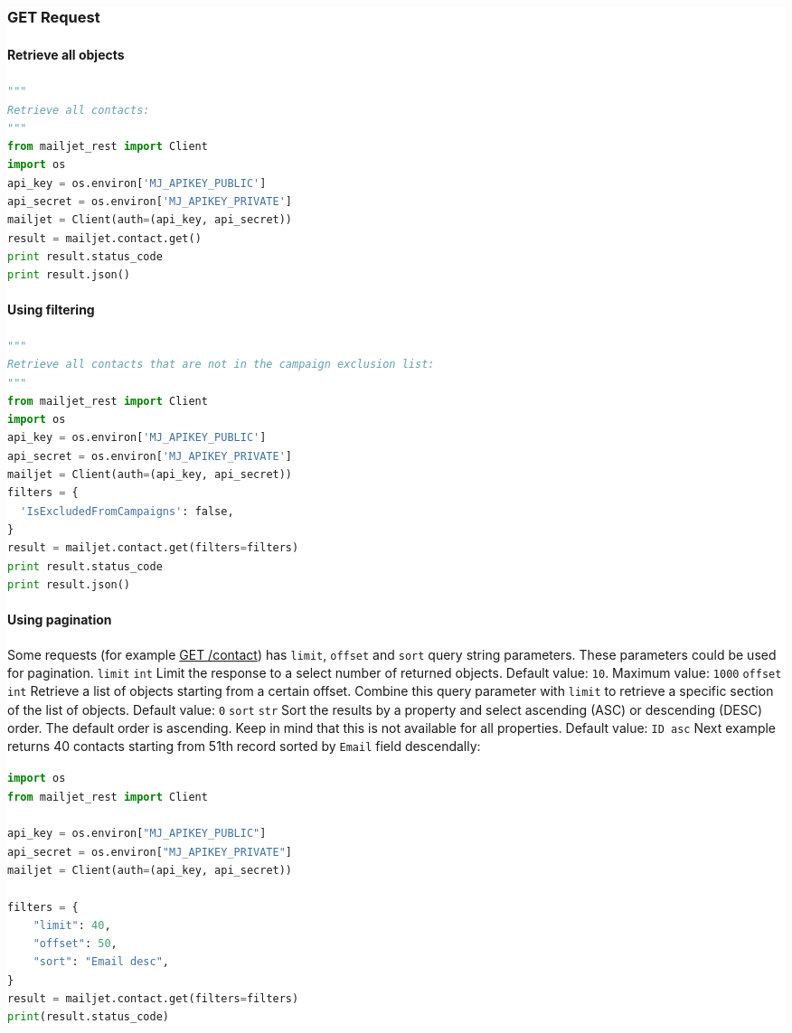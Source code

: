### GET Request

#### Retrieve all objects

```python
"""
Retrieve all contacts:
"""
from mailjet_rest import Client
import os
api_key = os.environ['MJ_APIKEY_PUBLIC']
api_secret = os.environ['MJ_APIKEY_PRIVATE']
mailjet = Client(auth=(api_key, api_secret))
result = mailjet.contact.get()
print result.status_code
print result.json()
```

#### Using filtering

```python
"""
Retrieve all contacts that are not in the campaign exclusion list:
"""
from mailjet_rest import Client
import os
api_key = os.environ['MJ_APIKEY_PUBLIC']
api_secret = os.environ['MJ_APIKEY_PRIVATE']
mailjet = Client(auth=(api_key, api_secret))
filters = {
  'IsExcludedFromCampaigns': false,
}
result = mailjet.contact.get(filters=filters)
print result.status_code
print result.json()
```

#### Using pagination

Some requests (for example [GET /contact](https://dev.mailjet.com/email/reference/contacts/contact/#v3_get_contact)) has `limit`, `offset` and `sort` query string parameters. These parameters could be used for pagination.
`limit` `int` Limit the response to a select number of returned objects. Default value: `10`. Maximum value: `1000`
`offset` `int` Retrieve a list of objects starting from a certain offset. Combine this query parameter with `limit` to retrieve a specific section of the list of objects. Default value: `0`
`sort` `str` Sort the results by a property and select ascending (ASC) or descending (DESC) order. The default order is ascending. Keep in mind that this is not available for all properties. Default value: `ID asc`
Next example returns 40 contacts starting from 51th record sorted by `Email` field descendally:

```python
import os
from mailjet_rest import Client

api_key = os.environ["MJ_APIKEY_PUBLIC"]
api_secret = os.environ["MJ_APIKEY_PRIVATE"]
mailjet = Client(auth=(api_key, api_secret))

filters = {
    "limit": 40,
    "offset": 50,
    "sort": "Email desc",
}
result = mailjet.contact.get(filters=filters)
print(result.status_code)
```

[api_credential]: https://app.mailjet.com/account/api_keys
[doc]: http://dev.mailjet.com/guides/?python#
[api_doc]: https://github.com/mailjet/api-documentation
